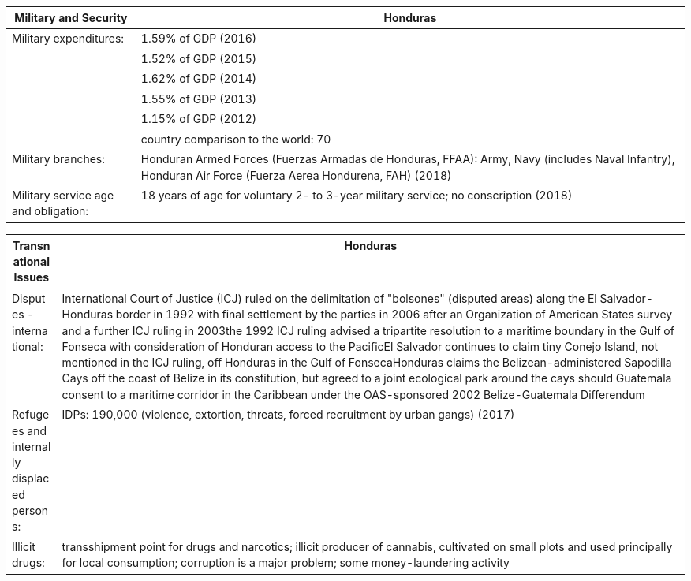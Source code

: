 | Military and Security | Honduras |
| --- | --- |
| Military expenditures: | 1.59% of GDP (2016) |
| | 1.52% of GDP (2015) |
| | 1.62% of GDP (2014) |
| | 1.55% of GDP (2013) |
| | 1.15% of GDP (2012) |
| | country comparison to the world: 70 |
| Military branches: | Honduran Armed Forces (Fuerzas Armadas de Honduras, FFAA): Army, Navy (includes Naval Infantry), Honduran Air Force (Fuerza Aerea Hondurena, FAH) (2018) |
| Military service age and obligation: | 18 years of age for voluntary 2- to 3-year military service; no conscription (2018) |

| Transnational Issues | Honduras |
| --- | --- |
| Disputes - international: | International Court of Justice (ICJ) ruled on the delimitation of "bolsones" (disputed areas) along the El Salvador-Honduras border in 1992 with final settlement by the parties in 2006 after an Organization of American States survey and a further ICJ ruling in 2003the 1992 ICJ ruling advised a tripartite resolution to a maritime boundary in the Gulf of Fonseca with consideration of Honduran access to the PacificEl Salvador continues to claim tiny Conejo Island, not mentioned in the ICJ ruling, off Honduras in the Gulf of FonsecaHonduras claims the Belizean-administered Sapodilla Cays off the coast of Belize in its constitution, but agreed to a joint ecological park around the cays should Guatemala consent to a maritime corridor in the Caribbean under the OAS-sponsored 2002 Belize-Guatemala Differendum |
| Refugees and internally displaced persons: | IDPs: 190,000 (violence, extortion, threats, forced recruitment by urban gangs) (2017) |
| Illicit drugs: | transshipment point for drugs and narcotics; illicit producer of cannabis, cultivated on small plots and used principally for local consumption; corruption is a major problem; some money-laundering activity |
